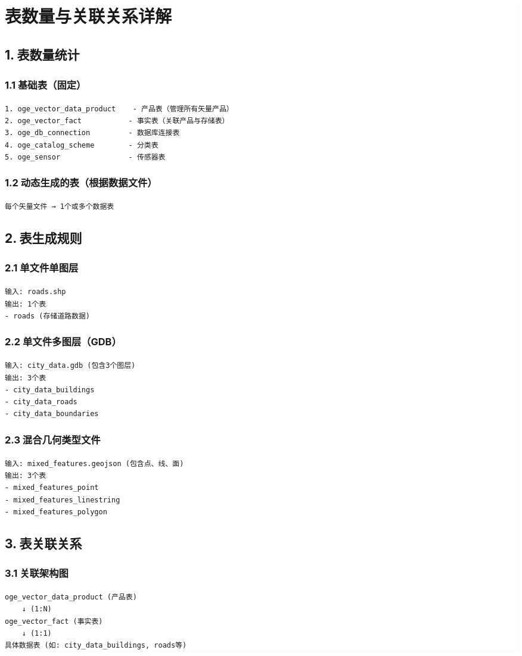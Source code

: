 # 表数量与关联关系详解

## 1. 表数量统计

### 1.1 基础表（固定）
```
1. oge_vector_data_product    - 产品表（管理所有矢量产品）
2. oge_vector_fact           - 事实表（关联产品与存储表）
3. oge_db_connection         - 数据库连接表
4. oge_catalog_scheme        - 分类表
5. oge_sensor                - 传感器表
```

### 1.2 动态生成的表（根据数据文件）
```
每个矢量文件 → 1个或多个数据表
```

## 2. 表生成规则

### 2.1 单文件单图层
```
输入: roads.shp
输出: 1个表
- roads (存储道路数据)
```

### 2.2 单文件多图层（GDB）
```
输入: city_data.gdb (包含3个图层)
输出: 3个表
- city_data_buildings
- city_data_roads  
- city_data_boundaries
```

### 2.3 混合几何类型文件
```
输入: mixed_features.geojson (包含点、线、面)
输出: 3个表
- mixed_features_point
- mixed_features_linestring
- mixed_features_polygon
```

## 3. 表关联关系

### 3.1 关联架构图
```
oge_vector_data_product (产品表)
    ↓ (1:N)
oge_vector_fact (事实表)
    ↓ (1:1)
具体数据表 (如: city_data_buildings, roads等)
```
